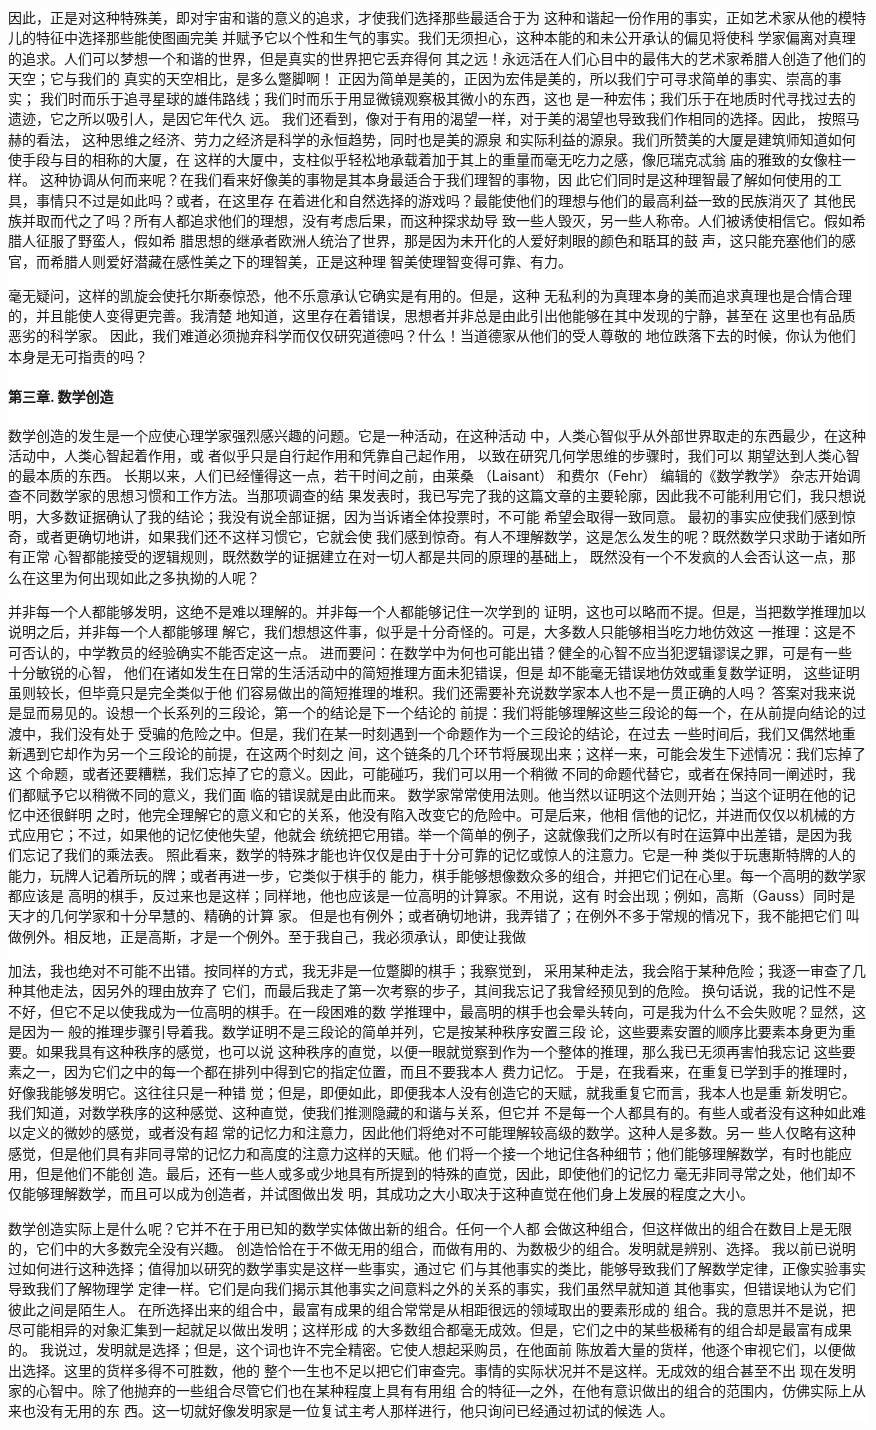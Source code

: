 因此，正是对这种特殊美，即对宇宙和谐的意义的追求，才使我们选择那些最适合于为 这种和谐起⼀份作⽤的事实，正如艺术家从他的模特⼉的特征中选择那些能使图画完美 并赋予它以个性和⽣⽓的事实。我们⽆须担⼼，这种本能的和未公开承认的偏⻅将使科 学家偏离对真理的追求。⼈们可以梦想⼀个和谐的世界，但是真实的世界把它丢弃得何 其之远！永远活在⼈们⼼⽬中的最伟⼤的艺术家希腊⼈创造了他们的天空；它与我们的 真实的天空相⽐，是多么蹩脚啊！
正因为简单是美的，正因为宏伟是美的，所以我们宁可寻求简单的事实、崇⾼的事实； 我们时⽽乐于追寻星球的雄伟路线；我们时⽽乐于⽤显微镜观察极其微⼩的东西，这也 是⼀种宏伟；我们乐于在地质时代寻找过去的遗迹，它之所以吸引⼈，是因它年代久 远。
我们还看到，像对于有⽤的渴望⼀样，对于美的渴望也导致我们作相同的选择。因此， 按照⻢赫的看法， 这种思维之经济、劳⼒之经济是科学的永恒趋势，同时也是美的源泉 和实际利益的源泉。我们所赞美的⼤厦是建筑师知道如何使⼿段与⽬的相称的⼤厦，在 这样的⼤厦中，⽀柱似乎轻松地承载着加于其上的重量⽽毫⽆吃⼒之感，像厄瑞克忒翁 庙的雅致的⼥像柱⼀样。
这种协调从何⽽来呢？在我们看来好像美的事物是其本⾝最适合于我们理智的事物，因 此它们同时是这种理智最了解如何使⽤的⼯具，事情只不过是如此吗？或者，在这⾥存 在着进化和⾃然选择的游戏吗？最能使他们的理想与他们的最⾼利益⼀致的⺠族消灭了 其他⺠族并取⽽代之了吗？所有⼈都追求他们的理想，没有考虑后果，⽽这种探求劫导 致⼀些⼈毁灭，另⼀些⼈称帝。⼈们被诱使相信它。假如希腊⼈征服了野蛮⼈，假如希 腊思想的继承者欧洲⼈统治了世界，那是因为未开化的⼈爱好刺眼的颜⾊和聒耳的⿎ 声，这只能充塞他们的感官，⽽希腊⼈则爱好潜藏在感性美之下的理智美，正是这种理 智美使理智变得可靠、有⼒。

毫⽆疑问，这样的凯旋会使托尔斯泰惊恐，他不乐意承认它确实是有⽤的。但是，这种 ⽆私利的为真理本⾝的美⽽追求真理也是合情合理的，并且能使⼈变得更完善。我清楚 地知道，这⾥存在着错误，思想者并⾮总是由此引出他能够在其中发现的宁静，甚⾄在 这⾥也有品质恶劣的科学家。
因此，我们难道必须抛弃科学⽽仅仅研究道德吗？什么！当道德家从他们的受⼈尊敬的 地位跌落下去的时候，你认为他们本⾝是⽆可指责的吗？

#### 第三章. 数学创造

数学创造的发⽣是⼀个应使⼼理学家强烈感兴趣的问题。它是⼀种活动，在这种活动 中，⼈类⼼智似乎从外部世界取⾛的东西最少，在这种活动中，⼈类⼼智起着作⽤，或 者似乎只是⾃⾏起作⽤和凭靠⾃⼰起作⽤， 以致在研究⼏何学思维的步骤时，我们可以 期望达到⼈类⼼智的最本质的东西。
⻓期以来，⼈们已经懂得这⼀点，若⼲时间之前，由莱桑 （Laisant） 和费尔（Fehr） 编辑的《数学教学》 杂志开始调查不同数学家的思想习惯和⼯作⽅法。当那项调查的结 果发表时，我已写完了我的这篇⽂章的主要轮廓，因此我不可能利⽤它们，我只想说 明，⼤多数证据确认了我的结论；我没有说全部证据，因为当诉诸全体投票时，不可能 希望会取得⼀致同意。
最初的事实应使我们感到惊奇，或者更确切地讲，如果我们还不这样习惯它，它就会使 我们感到惊奇。有⼈不理解数学，这是怎么发⽣的呢？既然数学只求助于诸如所有正常 ⼼智都能接受的逻辑规则，既然数学的证据建⽴在对⼀切⼈都是共同的原理的基础上， 既然没有⼀个不发疯的⼈会否认这⼀点，那么在这⾥为何出现如此之多执拗的⼈呢？

并⾮每⼀个⼈都能够发明，这绝不是难以理解的。并⾮每⼀个⼈都能够记住⼀次学到的 证明，这也可以略⽽不提。但是，当把数学推理加以说明之后，并⾮每⼀个⼈都能够理 解它，我们想想这件事，似乎是⼗分奇怪的。可是，⼤多数⼈只能够相当吃⼒地仿效这 ⼀推理：这是不可否认的，中学教员的经验确实不能否定这⼀点。
进⽽要问：在数学中为何也可能出错？健全的⼼智不应当犯逻辑谬误之罪，可是有⼀些 ⼗分敏锐的⼼智， 他们在诸如发⽣在⽇常的⽣活活动中的简短推理⽅⾯未犯错误，但是 却不能毫⽆错误地仿效或重复数学证明， 这些证明虽则较⻓，但毕竟只是完全类似于他 们容易做出的简短推理的堆积。我们还需要补充说数学家本⼈也不是⼀贯正确的⼈吗？
答案对我来说是显⽽易⻅的。设想⼀个⻓系列的三段论，第⼀个的结论是下⼀个结论的 前提：我们将能够理解这些三段论的每⼀个，在从前提向结论的过渡中，我们没有处于 受骗的危险之中。但是，我们在某⼀时刻遇到⼀个命题作为⼀个三段论的结论，在过去 ⼀些时间后，我们⼜偶然地重新遇到它却作为另⼀个三段论的前提，在这两个时刻之 间，这个链条的⼏个环节将展现出来；这样⼀来，可能会发⽣下述情况：我们忘掉了这 个命题，或者还要糟糕，我们忘掉了它的意义。因此，可能碰巧，我们可以⽤⼀个稍微 不同的命题代替它，或者在保持同⼀阐述时，我们都赋予它以稍微不同的意义，我们⾯ 临的错误就是由此⽽来。
数学家常常使⽤法则。他当然以证明这个法则开始；当这个证明在他的记忆中还很鲜明 之时，他完全理解它的意义和它的关系，他没有陷⼊改变它的危险中。可是后来，他相 信他的记忆，并进⽽仅仅以机械的⽅式应⽤它；不过，如果他的记忆使他失望，他就会 统统把它⽤错。举⼀个简单的例⼦，这就像我们之所以有时在运算中出差错，是因为我 们忘记了我们的乘法表。
照此看来，数学的特殊才能也许仅仅是由于⼗分可靠的记忆或惊⼈的注意⼒。它是⼀种 类似于玩惠斯特牌的⼈的能⼒，玩牌⼈记着所玩的牌；或者再进⼀步，它类似于棋⼿的 能⼒，棋⼿能够想像数众多的组合，并把它们记在⼼⾥。每⼀个⾼明的数学家都应该是 ⾼明的棋⼿，反过来也是这样；同样地，他也应该是⼀位⾼明的计算家。不⽤说，这有 时会出现；例如，⾼斯（Gauss）同时是天才的⼏何学家和⼗分早慧的、精确的计算 家。
但是也有例外；或者确切地讲，我弄错了；在例外不多于常规的情况下，我不能把它们 叫做例外。相反地，正是⾼斯，才是⼀个例外。⾄于我⾃⼰，我必须承认，即使让我做

加法，我也绝对不可能不出错。按同样的⽅式，我⽆⾮是⼀位蹩脚的棋⼿；我察觉到， 采⽤某种⾛法，我会陷于某种危险；我逐⼀审查了⼏种其他⾛法，因另外的理由放弃了 它们，⽽最后我⾛了第⼀次考察的步⼦，其间我忘记了我曾经预⻅到的危险。
换句话说，我的记性不是不好，但它不⾜以使我成为⼀位⾼明的棋⼿。在⼀段困难的数 学推理中，最⾼明的棋⼿也会晕头转向，可是我为什么不会失败呢？显然，这是因为⼀ 般的推理步骤引导着我。数学证明不是三段论的简单并列，它是按某种秩序安置三段 论，这些要素安置的顺序⽐要素本⾝更为重要。如果我具有这种秩序的感觉，也可以说 这种秩序的直觉，以便⼀眼就觉察到作为⼀个整体的推理，那么我已⽆须再害怕我忘记 这些要素之⼀，因为它们之中的每⼀个都在排列中得到它的指定位置，⽽且不要我本⼈ 费⼒记忆。
于是，在我看来，在重复已学到⼿的推理时，好像我能够发明它。这往往只是⼀种错 觉；但是，即便如此，即便我本⼈没有创造它的天赋，就我重复它⽽⾔，我本⼈也是重 新发明它。
我们知道，对数学秩序的这种感觉、这种直觉，使我们推测隐藏的和谐与关系，但它并 不是每⼀个⼈都具有的。有些⼈或者没有这种如此难以定义的微妙的感觉，或者没有超 常的记忆⼒和注意⼒，因此他们将绝对不可能理解较⾼级的数学。这种⼈是多数。另⼀ 些⼈仅略有这种感觉，但是他们具有⾮同寻常的记忆⼒和⾼度的注意⼒这样的天赋。他 们将⼀个接⼀个地记住各种细节；他们能够理解数学，有时也能应⽤，但是他们不能创 造。最后，还有⼀些⼈或多或少地具有所提到的特殊的直觉，因此，即使他们的记忆⼒ 毫⽆⾮同寻常之处，他们却不仅能够理解数学，⽽且可以成为创造者，并试图做出发 明，其成功之⼤⼩取决于这种直觉在他们⾝上发展的程度之⼤⼩。

数学创造实际上是什么呢？它并不在于⽤已知的数学实体做出新的组合。任何⼀个⼈都 会做这种组合，但这样做出的组合在数⽬上是⽆限的，它们中的⼤多数完全没有兴趣。 创造恰恰在于不做⽆⽤的组合，⽽做有⽤的、为数极少的组合。发明就是辨别、选择。
我以前已说明过如何进⾏这种选择；值得加以研究的数学事实是这样⼀些事实，通过它 们与其他事实的类⽐，能够导致我们了解数学定律，正像实验事实导致我们了解物理学 定律⼀样。它们是向我们揭⽰其他事实之间意料之外的关系的事实，我们虽然早就知道 其他事实，但错误地认为它们彼此之间是陌⽣⼈。
在所选择出来的组合中，最富有成果的组合常常是从相距很远的领域取出的要素形成的 组合。我的意思并不是说，把尽可能相异的对象汇集到⼀起就⾜以做出发明；这样形成 的⼤多数组合都毫⽆成效。但是，它们之中的某些极稀有的组合却是最富有成果的。
我说过，发明就是选择；但是，这个词也许不完全精密。它使⼈想起采购员，在他⾯前 陈放着⼤量的货样，他逐个审视它们，以便做出选择。这⾥的货样多得不可胜数，他的 整个⼀⽣也不⾜以把它们审查完。事情的实际状况并不是这样。⽆成效的组合甚⾄不出 现在发明家的⼼智中。除了他抛弃的⼀些组合尽管它们也在某种程度上具有有⽤组 合的特征―之外，在他有意识做出的组合的范围内，仿佛实际上从来也没有⽆⽤的东 西。这⼀切就好像发明家是⼀位复试主考⼈那样进⾏，他只询问已经通过初试的候选 ⼈。

